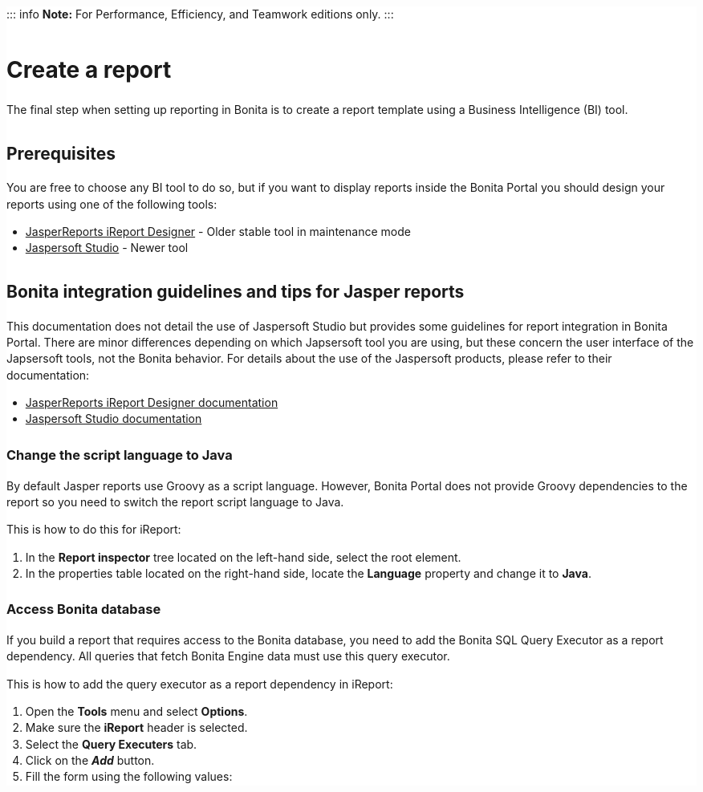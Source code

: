 ::: info
**Note:** For Performance, Efficiency, and Teamwork editions only.
:::

# Create a report
The final step when setting up reporting in Bonita is to create a report template using a Business Intelligence (BI) tool.

## Prerequisites

You are free to choose any BI tool to do so, but if you want to display reports inside the Bonita Portal you should design your reports using one of the following tools:

* [JasperReports iReport Designer](http://community.jaspersoft.com/project/ireport-designer) - Older stable tool in maintenance mode
* [Jaspersoft Studio](http://community.jaspersoft.com/project/jaspersoft-studio) - Newer tool

## Bonita integration guidelines and tips for Jasper reports

This documentation does not detail the use of Jaspersoft Studio but provides some guidelines for report integration in Bonita Portal. 
There are minor differences depending on which Japsersoft tool you are using, but these concern the user interface of the Japsersoft tools, not the Bonita behavior.
For details about the use of the Jaspersoft products, please refer to their documentation:

* [JasperReports iReport Designer documentation](http://community.jaspersoft.com/project/ireport-designer/resources)
* [Jaspersoft Studio documentation](http://community.jaspersoft.com/project/jaspersoft-studio/resources)

### Change the script language to Java

By default Jasper reports use Groovy as a script language. 
However, Bonita Portal does not provide Groovy dependencies to the report so you need to switch the report script language to Java.

This is how to do this for iReport:

1. In the **Report inspector** tree located on the left-hand side, select the root element.
2. In the properties table located on the right-hand side, locate the **Language** property and change it to **Java**.

### Access Bonita database

If you build a report that requires access to the Bonita database, you need to add the Bonita SQL Query Executor as a report dependency.
All queries that fetch Bonita Engine data must use this query executor.

This is how to add the query executor as a report dependency in iReport:

1. Open the **Tools** menu and select **Options**.
2. Make sure the **iReport** header is selected.
3. Select the **Query Executers** tab.
4. Click on the **_Add_** button.
5. Fill the form using the following values:
